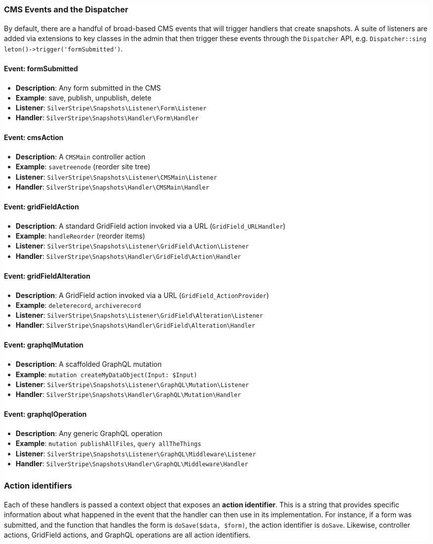 ### CMS Events and the Dispatcher

By default, there are a handful
of broad-based CMS events that will trigger handlers that create snapshots. A suite of listeners are added via
extensions to key classes in the admin that then trigger these events through the
`Dispatcher` API, e.g. `Dispatcher::singleton()->trigger('formSubmitted')`.

#### Event: formSubmitted
* **Description**: Any form submitted in the CMS
* **Example**:  save, publish, unpublish, delete
* **Listener**: `SilverStripe\Snapshots\Listener\Form\Listener`
* **Handler**: `SilverStripe\Snapshots\Handler\Form\Handler`

#### Event: cmsAction
* **Description**: A `CMSMain` controller action
* **Example**:  `savetreenode` (reorder site tree)
* **Listener**: `SilverStripe\Snapshots\Listener\CMSMain\Listener`
* **Handler**: `SilverStripe\Snapshots\Handler\CMSMain\Handler`

#### Event: gridFieldAction
* **Description**: A standard GridField action invoked via a URL (`GridField_URLHandler`)
* **Example**:  `handleReorder` (reorder items)
* **Listener**: `SilverStripe\Snapshots\Listener\GridField\Action\Listener`
* **Handler**: `SilverStripe\Snapshots\Handler\GridField\Action\Handler`

#### Event: gridFieldAlteration
* **Description**: A GridField action invoked via a URL (`GridField_ActionProvider`)
* **Example**:  `deleterecord`, `archiverecord`
* **Listener**: `SilverStripe\Snapshots\Listener\GridField\Alteration\Listener`
* **Handler**: `SilverStripe\Snapshots\Handler\GridField\Alteration\Handler`

#### Event: graphqlMutation
* **Description**: A scaffolded GraphQL mutation
* **Example**:  `mutation createMyDataObject(Input: $Input)`
* **Listener**: `SilverStripe\Snapshots\Listener\GraphQL\Mutation\Listener`
* **Handler**: `SilverStripe\Snapshots\Handler\GraphQL\Mutation\Handler`

#### Event: graphqlOperation
* **Description**: Any generic GraphQL operation
* **Example**:  `mutation publishAllFiles`, `query allTheThings`
* **Listener**: `SilverStripe\Snapshots\Listener\GraphQL\Middleware\Listener`
* **Handler**: `SilverStripe\Snapshots\Handler\GraphQL\Middleware\Handler`

### Action identifiers

Each of these handlers is passed a context object that exposes an **action identifier**. This is a string that
provides specific information about what happened in the event that the handler can then use in its implementation.
For instance, if a form was submitted, and the function that handles the form is `doSave($data, $form)`, the action
identifier is `doSave`. Likewise, controller actions, GridField actions, and GraphQL operations are all action
identifiers.
